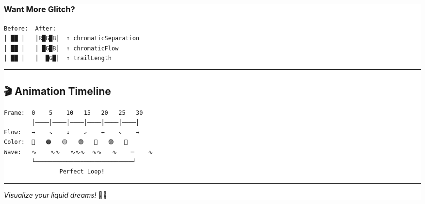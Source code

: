 ### Want More Glitch?
```
Before:  After:
│ ██ │   │R█G█B│  ↑ chromaticSeparation
│ ██ │   │ █G█B│  ↑ chromaticFlow
│ ██ │   │  █G█│  ↑ trailLength
```

---

## 🎬 Animation Timeline

```
Frame:  0    5    10   15   20   25   30
        │────│────│────│────│────│────│
Flow:   →    ↘    ↓    ↙    ←    ↖    →
Color:  🔴   🟠   🟡   🟢   🔵   🟣   🔴
Wave:   ∿    ∿∿   ∿∿∿  ∿∿   ∿    ─    ∿
        └────────────────────────────┘
                Perfect Loop!
```

---

*Visualize your liquid dreams!* 🌊✨